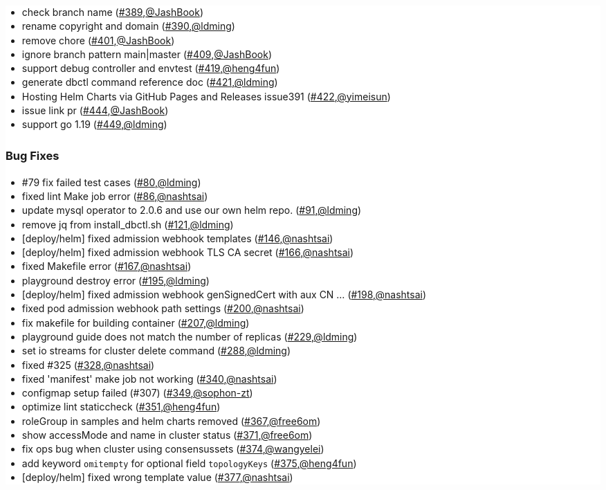 -  check branch name ([#389](https://github.com/apecloud/kubeblocks/pull/389),[@JashBook](https://github.com/JashBook))
-  rename copyright and domain ([#390](https://github.com/apecloud/kubeblocks/pull/390),[@ldming](https://github.com/ldming))
- remove chore ([#401](https://github.com/apecloud/kubeblocks/pull/401),[@JashBook](https://github.com/JashBook))
- ignore branch pattern main|master ([#409](https://github.com/apecloud/kubeblocks/pull/409),[@JashBook](https://github.com/JashBook))
-  support debug controller and envtest ([#419](https://github.com/apecloud/kubeblocks/pull/419),[@heng4fun](https://github.com/heng4fun))
-  generate dbctl command reference doc ([#421](https://github.com/apecloud/kubeblocks/pull/421),[@ldming](https://github.com/ldming))
-  Hosting Helm Charts via GitHub Pages and Releases issue391 ([#422](https://github.com/apecloud/kubeblocks/pull/422),[@yimeisun](https://github.com/yimeisun))
-  issue link pr ([#444](https://github.com/apecloud/kubeblocks/pull/444),[@JashBook](https://github.com/JashBook))
-  support go 1.19 ([#449](https://github.com/apecloud/kubeblocks/pull/449),[@ldming](https://github.com/ldming))
### Bug Fixes
-  #79 fix failed test cases ([#80](https://github.com/apecloud/kubeblocks/pull/80),[@ldming](https://github.com/ldming))
-  fixed lint Make job error ([#86](https://github.com/apecloud/kubeblocks/pull/86),[@nashtsai](https://github.com/nashtsai))
-  update mysql operator to 2.0.6 and use our own helm repo. ([#91](https://github.com/apecloud/kubeblocks/pull/91),[@ldming](https://github.com/ldming))
-  remove jq from install_dbctl.sh ([#121](https://github.com/apecloud/kubeblocks/pull/121),[@ldming](https://github.com/ldming))
-  [deploy/helm] fixed admission webhook templates ([#146](https://github.com/apecloud/kubeblocks/pull/146),[@nashtsai](https://github.com/nashtsai))
-  [deploy/helm] fixed admission webhook TLS CA secret ([#166](https://github.com/apecloud/kubeblocks/pull/166),[@nashtsai](https://github.com/nashtsai))
-  fixed Makefile error ([#167](https://github.com/apecloud/kubeblocks/pull/167),[@nashtsai](https://github.com/nashtsai))
-  playground destroy error ([#195](https://github.com/apecloud/kubeblocks/pull/195),[@ldming](https://github.com/ldming))
-  [deploy/helm] fixed admission webhook genSignedCert with aux CN … ([#198](https://github.com/apecloud/kubeblocks/pull/198),[@nashtsai](https://github.com/nashtsai))
-  fixed pod admission webhook path settings ([#200](https://github.com/apecloud/kubeblocks/pull/200),[@nashtsai](https://github.com/nashtsai))
-  fix makefile for building container ([#207](https://github.com/apecloud/kubeblocks/pull/207),[@ldming](https://github.com/ldming))
-  playground guide does not match the number of replicas ([#229](https://github.com/apecloud/kubeblocks/pull/229),[@ldming](https://github.com/ldming))
-  set io streams for cluster delete command ([#288](https://github.com/apecloud/kubeblocks/pull/288),[@ldming](https://github.com/ldming))
-  fixed #325 ([#328](https://github.com/apecloud/kubeblocks/pull/328),[@nashtsai](https://github.com/nashtsai))
-  fixed 'manifest' make job not working ([#340](https://github.com/apecloud/kubeblocks/pull/340),[@nashtsai](https://github.com/nashtsai))
-  configmap setup failed (#307) ([#349](https://github.com/apecloud/kubeblocks/pull/349),[@sophon-zt](https://github.com/sophon-zt))
-  optimize lint staticcheck ([#351](https://github.com/apecloud/kubeblocks/pull/351),[@heng4fun](https://github.com/heng4fun))
-  roleGroup in samples and helm charts removed ([#367](https://github.com/apecloud/kubeblocks/pull/367),[@free6om](https://github.com/free6om))
-  show accessMode and name in cluster status ([#371](https://github.com/apecloud/kubeblocks/pull/371),[@free6om](https://github.com/free6om))
-  fix ops bug when cluster using consensussets ([#374](https://github.com/apecloud/kubeblocks/pull/374),[@wangyelei](https://github.com/wangyelei))
-  add keyword `omitempty` for optional field `topologyKeys` ([#375](https://github.com/apecloud/kubeblocks/pull/375),[@heng4fun](https://github.com/heng4fun))
-  [deploy/helm] fixed wrong template value ([#377](https://github.com/apecloud/kubeblocks/pull/377),[@nashtsai](https://github.com/nashtsai))